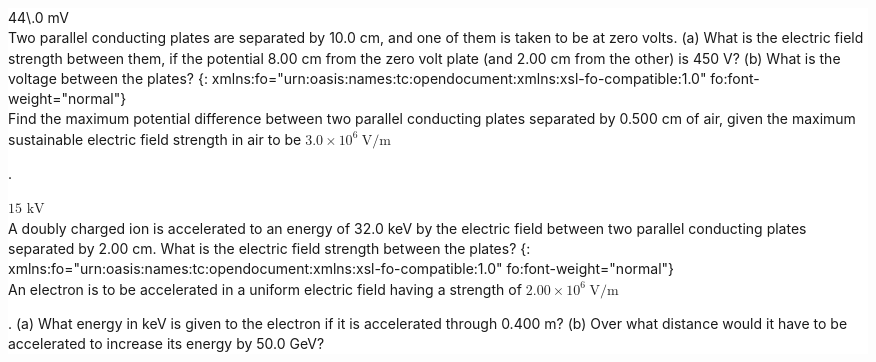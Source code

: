 </div>
<div data-type="solution" markdown="1">
44\.0 mV

</div>
</div>

<div data-type="exercise" data-element-type="problems-exercises">
<div data-type="problem" markdown="1">
Two parallel conducting plates are separated by 10.0 cm, and one of them is taken to be at zero volts. (a) What is the electric field strength between them, if the potential 8.00 cm from the zero volt plate (and 2.00 cm from the other) is 450 V? (b) What is the voltage between the plates?
{: xmlns:fo="urn:oasis:names:tc:opendocument:xmlns:xsl-fo-compatible:1.0" fo:font-weight="normal"}

</div>
</div>

<div data-type="exercise" data-element-type="problems-exercises">
<div data-type="problem" markdown="1">
Find the maximum potential difference between two parallel conducting plates separated by 0.500 cm of air, given the maximum sustainable electric field strength in air to be <math xmlns="http://www.w3.org/1998/Math/MathML"><semantics><mrow><mrow><mrow><mrow><mn>3.0</mn><mo stretchy="false">×</mo><msup><mtext>10</mtext><mrow><mn>6</mn></mrow></msup></mrow><mspace width="0.25em" /><mtext>V/m</mtext></mrow></mrow><mrow /></mrow><annotation encoding="StarMath 5.0"> size 12{3 times "10" rSup { size 8{6} } `"V/m"} {}</annotation></semantics></math>

.

</div>
<div data-type="solution" markdown="1">
<math xmlns="http://www.w3.org/1998/Math/MathML"> <semantics> <mrow> <mrow> <mtext>15 kV</mtext> </mrow> <mrow /> </mrow> <annotation encoding="StarMath 5.0"> size 12{"15 kV"} {}</annotation> </semantics> </math>

</div>
</div>

<div data-type="exercise" data-element-type="problems-exercises">
<div data-type="problem" markdown="1">
A doubly charged ion is accelerated to an energy of 32.0 keV by the electric field between two parallel conducting plates separated by 2.00 cm. What is the electric field strength between the plates?
{: xmlns:fo="urn:oasis:names:tc:opendocument:xmlns:xsl-fo-compatible:1.0" fo:font-weight="normal"}

</div>
</div>

<div data-type="exercise" data-element-type="problems-exercises">
<div data-type="problem" markdown="1">
An electron is to be accelerated in a uniform electric field having a strength of <math xmlns="http://www.w3.org/1998/Math/MathML"><semantics><mrow><mrow><mrow><mn>2</mn><mtext>.</mtext><mrow><mtext>00</mtext><mo stretchy="false">×</mo><msup><mtext>10</mtext><mrow><mn>6</mn></mrow></msup></mrow><mspace width="0.25em" /><mtext>V/m</mtext></mrow></mrow><mrow /></mrow><annotation encoding="StarMath 5.0"> size 12{2 "." "00" times "10" rSup { size 8{6} } `"V/m"} {}</annotation></semantics></math>

. (a) What energy in keV is given to the electron if it is accelerated through 0.400 m? (b) Over what distance would it have to be accelerated to increase its energy by 50.0 GeV?
